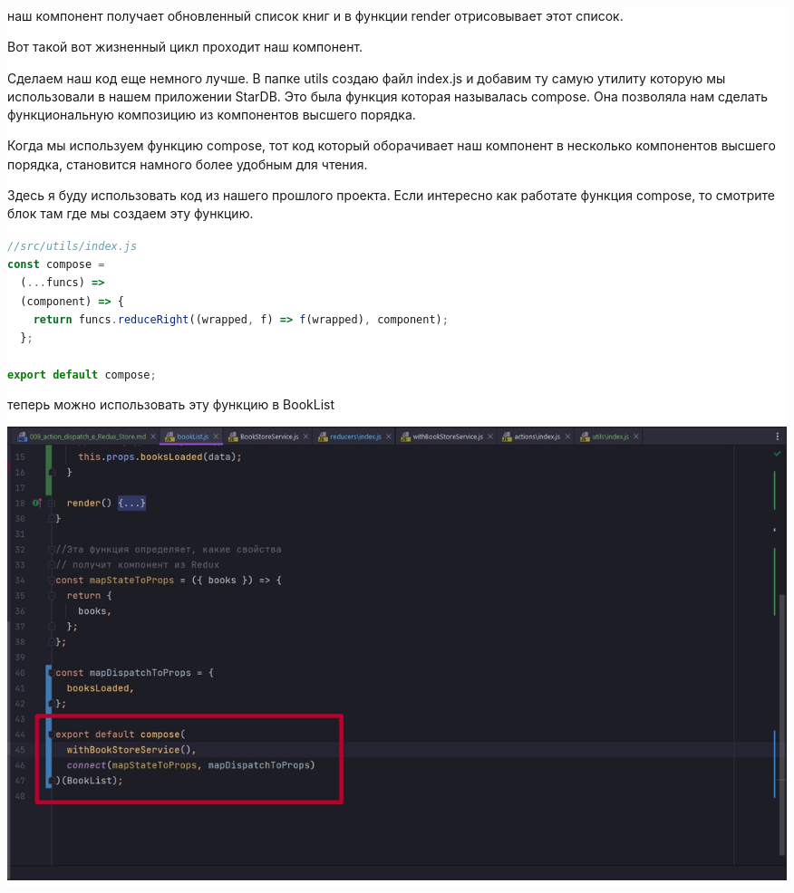 наш компонент получает обновленный список книг и в функции render отрисовывает этот список. 

Вот такой вот жизненный цикл проходит наш компонент.


Сделаем наш код еще немного лучше. В папке utils создаю файл index.js и добавим ту самую утилиту которую мы использовали в нашем приложении StarDB. Это была функция которая называлась compose. Она позволяла нам сделать функциональную композицию из компонентов высшего порядка.

Когда мы используем функцию compose, тот код который оборачивает наш компонент в несколько компонентов высшего порядка, становится намного более удобным для чтения.

Здесь я буду использовать код из нашего прошлого проекта. Если интересно как работате функция compose, то смотрите блок там где мы создаем эту функцию.

```js
//src/utils/index.js
const compose =
  (...funcs) =>
  (component) => {
    return funcs.reduceRight((wrapped, f) => f(wrapped), component);
  };

export default compose;

```

теперь можно использовать эту функцию в BookList

![](img/022.jpg)
